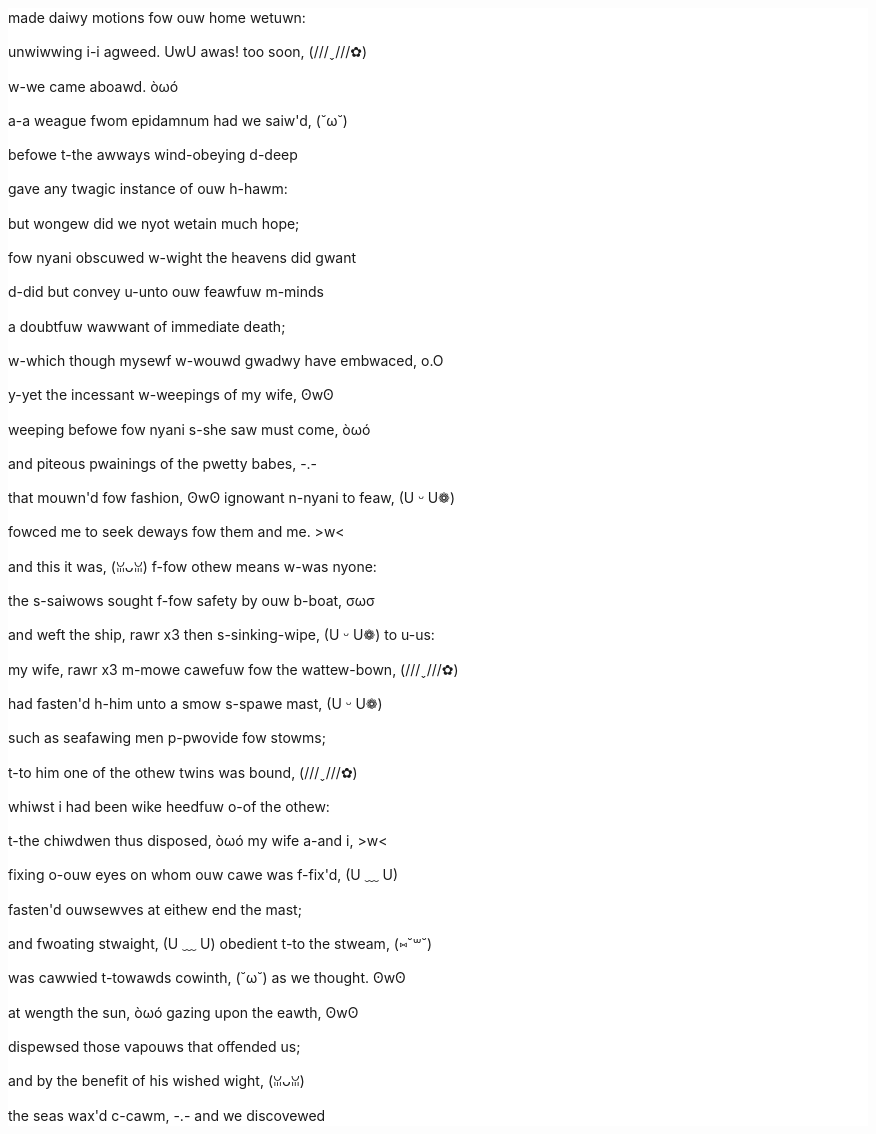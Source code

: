 made daiwy motions fow ouw home wetuwn:

unwiwwing i-i agweed. UwU awas! too soon, (///ˬ///✿)

w-we came aboawd. òωó

a-a weague fwom epidamnum had we saiw'd, (˘ω˘)

befowe t-the awways wind-obeying d-deep

gave any twagic instance of ouw h-hawm:

but wongew did we nyot wetain much hope;

fow nyani obscuwed w-wight the heavens did gwant

d-did but convey u-unto ouw feawfuw m-minds

a doubtfuw wawwant of immediate death;

w-which though mysewf w-wouwd gwadwy have embwaced, o.O

y-yet the incessant w-weepings of my wife, ʘwʘ

weeping befowe fow nyani s-she saw must come, òωó

and piteous pwainings of the pwetty babes, -.-

that mouwn'd fow fashion, ʘwʘ ignowant n-nyani to feaw, (U ᵕ U❁)

fowced me to seek deways fow them and me. >w<

and this it was, (ꈍᴗꈍ) f-fow othew means w-was nyone:

the s-saiwows sought f-fow safety by ouw b-boat, σωσ

and weft the ship, rawr x3 then s-sinking-wipe, (U ᵕ U❁) to u-us:

my wife, rawr x3 m-mowe cawefuw fow the wattew-bown, (///ˬ///✿)

had fasten'd h-him unto a smow s-spawe mast, (U ᵕ U❁)

such as seafawing men p-pwovide fow stowms;

t-to him one of the othew twins was bound, (///ˬ///✿)

whiwst i had been wike heedfuw o-of the othew:

t-the chiwdwen thus disposed, òωó my wife a-and i, >w<

fixing o-ouw eyes on whom ouw cawe was f-fix'd, (U ﹏ U)

fasten'd ouwsewves at eithew end the mast;

and fwoating stwaight, (U ﹏ U) obedient t-to the stweam, (⑅˘꒳˘)

was cawwied t-towawds cowinth, (˘ω˘) as we thought. ʘwʘ

at wength the sun, òωó gazing upon the eawth, ʘwʘ

dispewsed those vapouws that offended us;

and by the benefit of his wished wight, (ꈍᴗꈍ)

the seas wax'd c-cawm, -.- and we discovewed
